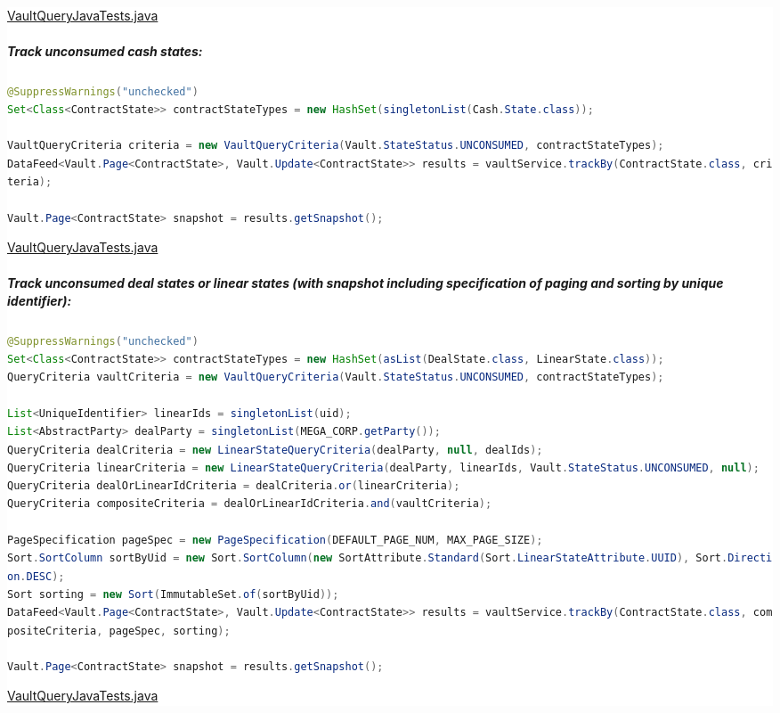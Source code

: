[VaultQueryJavaTests.java](https://github.com/corda/corda/blob/release/os/4.5/node/src/test/java/net/corda/node/services/vault/VaultQueryJavaTests.java)

##### Track unconsumed cash states:

```java
@SuppressWarnings("unchecked")
Set<Class<ContractState>> contractStateTypes = new HashSet(singletonList(Cash.State.class));

VaultQueryCriteria criteria = new VaultQueryCriteria(Vault.StateStatus.UNCONSUMED, contractStateTypes);
DataFeed<Vault.Page<ContractState>, Vault.Update<ContractState>> results = vaultService.trackBy(ContractState.class, criteria);

Vault.Page<ContractState> snapshot = results.getSnapshot();


```

[VaultQueryJavaTests.java](https://github.com/corda/corda/blob/release/os/4.5/node/src/test/java/net/corda/node/services/vault/VaultQueryJavaTests.java)

##### Track unconsumed deal states or linear states (with snapshot including specification of paging and sorting by unique identifier):

```java
@SuppressWarnings("unchecked")
Set<Class<ContractState>> contractStateTypes = new HashSet(asList(DealState.class, LinearState.class));
QueryCriteria vaultCriteria = new VaultQueryCriteria(Vault.StateStatus.UNCONSUMED, contractStateTypes);

List<UniqueIdentifier> linearIds = singletonList(uid);
List<AbstractParty> dealParty = singletonList(MEGA_CORP.getParty());
QueryCriteria dealCriteria = new LinearStateQueryCriteria(dealParty, null, dealIds);
QueryCriteria linearCriteria = new LinearStateQueryCriteria(dealParty, linearIds, Vault.StateStatus.UNCONSUMED, null);
QueryCriteria dealOrLinearIdCriteria = dealCriteria.or(linearCriteria);
QueryCriteria compositeCriteria = dealOrLinearIdCriteria.and(vaultCriteria);

PageSpecification pageSpec = new PageSpecification(DEFAULT_PAGE_NUM, MAX_PAGE_SIZE);
Sort.SortColumn sortByUid = new Sort.SortColumn(new SortAttribute.Standard(Sort.LinearStateAttribute.UUID), Sort.Direction.DESC);
Sort sorting = new Sort(ImmutableSet.of(sortByUid));
DataFeed<Vault.Page<ContractState>, Vault.Update<ContractState>> results = vaultService.trackBy(ContractState.class, compositeCriteria, pageSpec, sorting);

Vault.Page<ContractState> snapshot = results.getSnapshot();

```

[VaultQueryJavaTests.java](https://github.com/corda/corda/blob/release/os/4.5/node/src/test/java/net/corda/node/services/vault/VaultQueryJavaTests.java)
